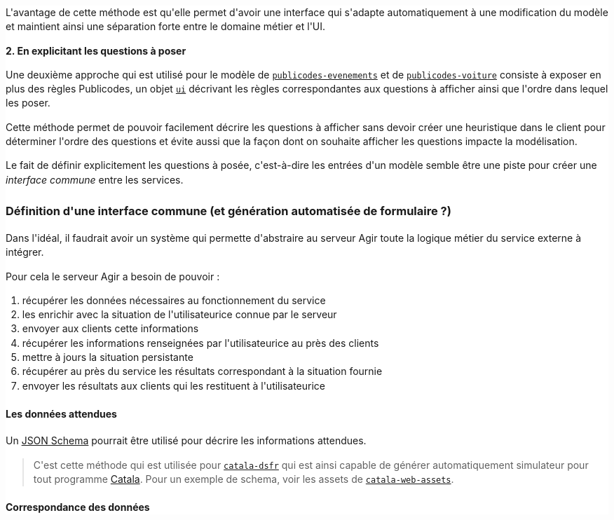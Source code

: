 L'avantage de cette méthode est qu'elle permet d'avoir une interface qui
s'adapte automatiquement à une modification du modèle et maintient ainsi une
séparation forte entre le domaine métier et l'UI.

**2. En explicitant les questions à poser**

Une deuxième approche qui est utilisé pour le modèle de
[`publicodes-evenements`](https://github.com/ekofest/publicodes-evenements) et
de [`publicodes-voiture`](https://github.com/betagouv/publicodes-voiture)
consiste à exposer en plus des règles Publicodes, un objet
[`ui`](https://github.com/betagouv/publicodes-voiture/blob/main/ui.yaml)
décrivant les règles correspondantes aux questions à afficher ainsi que l'ordre
dans lequel les poser.

Cette méthode permet de pouvoir facilement décrire les questions à afficher
sans devoir créer une heuristique dans le client pour déterminer l'ordre des
questions et évite aussi que la façon dont on souhaite afficher les questions
impacte la modélisation.

Le fait de définir explicitement les questions à posée, c'est-à-dire les
entrées d'un modèle semble être une piste pour créer une _interface commune_
entre les services.

### Définition d'une interface commune (et génération automatisée de formulaire ?)

Dans l'idéal, il faudrait avoir un système qui permette d'abstraire au serveur
Agir toute la logique métier du service externe à intégrer.

Pour cela le serveur Agir a besoin de pouvoir :

1. récupérer les données nécessaires au fonctionnement du service
2. les enrichir avec la situation de l'utilisateurice connue par le serveur
3. envoyer aux clients cette informations
4. récupérer les informations renseignées par l'utilisateurice au près des
   clients
5. mettre à jours la situation persistante
6. récupérer au près du service les résultats correspondant à la situation
   fournie
7. envoyer les résultats aux clients qui les restituent à l'utilisateurice

#### Les données attendues

Un [JSON Schema](https://json-schema.org/) pourrait être utilisé pour décrire
les informations attendues.

> C'est cette méthode qui est utilisée pour
> [`catala-dsfr`](https://github.com/CatalaLang/catala-dsfr) qui est ainsi
> capable de générer automatiquement simulateur pour tout programme
> [Catala](https://catala-lang.org). Pour un exemple de schema, voir les assets
> de
> [`catala-web-assets`](https://github.com/CatalaLang/catala-web-assets/blob/main/assets/).

#### Correspondance des données
